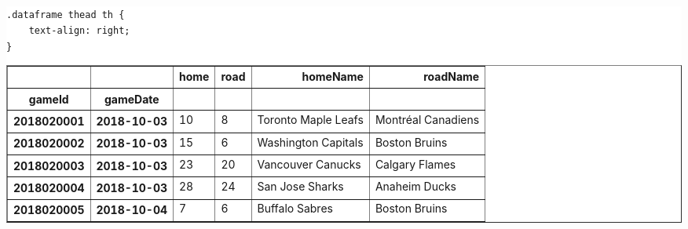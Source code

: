     .dataframe thead th {
        text-align: right;
    }
</style>
<table border="1" class="dataframe">
  <thead>
    <tr style="text-align: right;">
      <th></th>
      <th></th>
      <th>home</th>
      <th>road</th>
      <th>homeName</th>
      <th>roadName</th>
    </tr>
    <tr>
      <th>gameId</th>
      <th>gameDate</th>
      <th></th>
      <th></th>
      <th></th>
      <th></th>
    </tr>
  </thead>
  <tbody>
    <tr>
      <th>2018020001</th>
      <th>2018-10-03</th>
      <td>10</td>
      <td>8</td>
      <td>Toronto Maple Leafs</td>
      <td>Montréal Canadiens</td>
    </tr>
    <tr>
      <th>2018020002</th>
      <th>2018-10-03</th>
      <td>15</td>
      <td>6</td>
      <td>Washington Capitals</td>
      <td>Boston Bruins</td>
    </tr>
    <tr>
      <th>2018020003</th>
      <th>2018-10-03</th>
      <td>23</td>
      <td>20</td>
      <td>Vancouver Canucks</td>
      <td>Calgary Flames</td>
    </tr>
    <tr>
      <th>2018020004</th>
      <th>2018-10-03</th>
      <td>28</td>
      <td>24</td>
      <td>San Jose Sharks</td>
      <td>Anaheim Ducks</td>
    </tr>
    <tr>
      <th>2018020005</th>
      <th>2018-10-04</th>
      <td>7</td>
      <td>6</td>
      <td>Buffalo Sabres</td>
      <td>Boston Bruins</td>
    </tr>